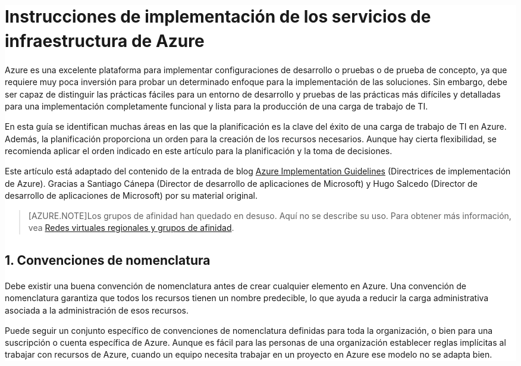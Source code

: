 <properties
	pageTitle="Instrucciones de implementación de los servicios de infraestructura de Azure"
	description="Obtenga información sobre las directrices clave de diseño e implementación para implementar una carga de trabajo de TI en los servicios de infraestructura de Azure."
	documentationCenter=""
	services="virtual-machines"
	authors="squillace"
	manager="timlt"
	editor=""
	tags="azure-service-management,azure-resource-manager"/>

<tags
	ms.service="virtual-machines"
	ms.workload="infrastructure-services"
	ms.tgt_pltfrm="na"
	ms.devlang="na"
	ms.topic="article"
	ms.date="07/09/2015"
	ms.author="rasquill"/>

# Instrucciones de implementación de los servicios de infraestructura de Azure

Azure es una excelente plataforma para implementar configuraciones de desarrollo o pruebas o de prueba de concepto, ya que requiere muy poca inversión para probar un determinado enfoque para la implementación de las soluciones. Sin embargo, debe ser capaz de distinguir las prácticas fáciles para un entorno de desarrollo y pruebas de las prácticas más difíciles y detalladas para una implementación completamente funcional y lista para la producción de una carga de trabajo de TI.

En esta guía se identifican muchas áreas en las que la planificación es la clave del éxito de una carga de trabajo de TI en Azure. Además, la planificación proporciona un orden para la creación de los recursos necesarios. Aunque hay cierta flexibilidad, se recomienda aplicar el orden indicado en este artículo para la planificación y la toma de decisiones.

Este artículo está adaptado del contenido de la entrada de blog [Azure Implementation Guidelines](http://blogs.msdn.com/b/thecolorofazure/archive/2014/05/13/azure-implementation-guidelines.aspx) (Directrices de implementación de Azure). Gracias a Santiago Cánepa (Director de desarrollo de aplicaciones de Microsoft) y Hugo Salcedo (Director de desarrollo de aplicaciones de Microsoft) por su material original.

> [AZURE.NOTE]Los grupos de afinidad han quedado en desuso. Aquí no se describe su uso. Para obtener más información, vea [Redes virtuales regionales y grupos de afinidad](../virtual-network/virtual-networks-migrate-to-regional-vnet.md).

## 1\. Convenciones de nomenclatura

Debe existir una buena convención de nomenclatura antes de crear cualquier elemento en Azure. Una convención de nomenclatura garantiza que todos los recursos tienen un nombre predecible, lo que ayuda a reducir la carga administrativa asociada a la administración de esos recursos.

Puede seguir un conjunto específico de convenciones de nomenclatura definidas para toda la organización, o bien para una suscripción o cuenta específica de Azure. Aunque es fácil para las personas de una organización establecer reglas implícitas al trabajar con recursos de Azure, cuando un equipo necesita trabajar en un proyecto en Azure ese modelo no se adapta bien.
